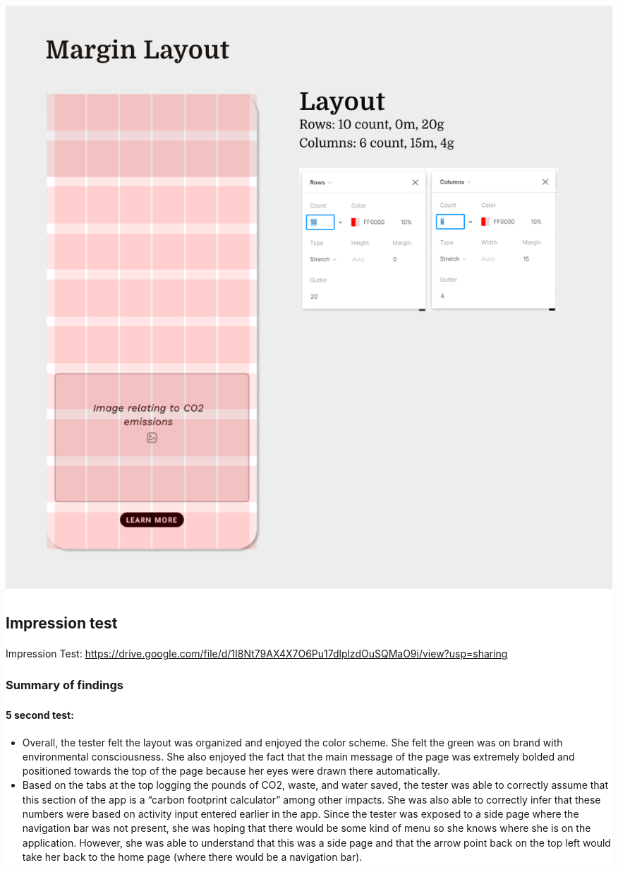   <img src="../A06/Layout Test.png" alt="Layout Test.png" width = "900px"/>
</p>

## Impression test
Impression Test: https://drive.google.com/file/d/1I8Nt79AX4X7O6Pu17dlplzdOuSQMaO9i/view?usp=sharing

### Summary of findings 
#### 5 second test:
* Overall, the tester felt the layout was organized and enjoyed the color scheme. She felt the green was on brand with environmental consciousness. She also enjoyed the fact that the main message of the page was extremely bolded and positioned towards the top of the page because her eyes were drawn there automatically. 
* Based on the tabs at the top logging the pounds of CO2, waste, and water saved, the tester was able to correctly assume that this section of the app is a “carbon footprint calculator” among other impacts. She was also able to correctly infer that these numbers were based on activity input entered earlier in the app.
Since the tester was exposed to a side page where the navigation bar was not present, she was hoping that there would be some kind of menu so she knows where she is on the application. However, she was able to understand that this was a side page and that the arrow point back on the top left would take her back to the home page (where there would be a navigation bar). 
